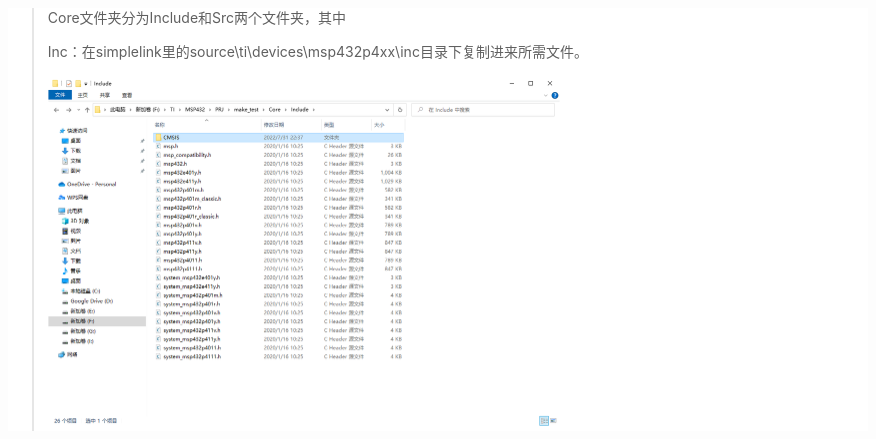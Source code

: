   >  Core文件夹分为Include和Src两个文件夹，其中
  >
  >  Inc：在simplelink里的source\ti\devices\msp432p4xx\inc目录下复制进来所需文件。
  >
  >  <img src="CoreInc.png" style="zoom:50%;" />
  >